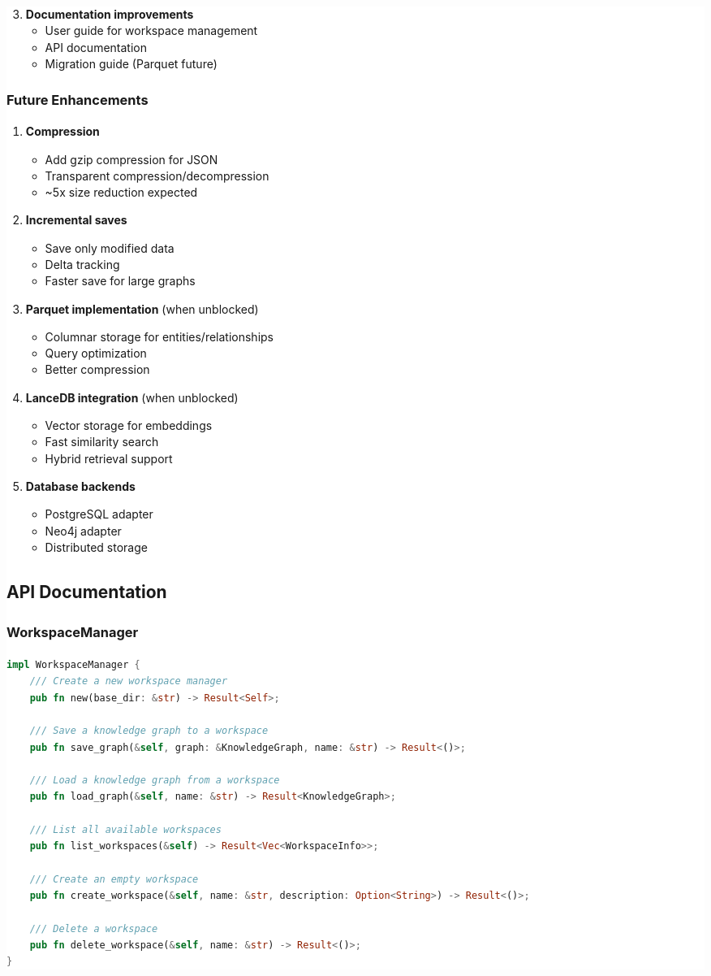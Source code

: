3. **Documentation improvements**
   - User guide for workspace management
   - API documentation
   - Migration guide (Parquet future)

### Future Enhancements

1. **Compression**
   - Add gzip compression for JSON
   - Transparent compression/decompression
   - ~5x size reduction expected

2. **Incremental saves**
   - Save only modified data
   - Delta tracking
   - Faster save for large graphs

3. **Parquet implementation** (when unblocked)
   - Columnar storage for entities/relationships
   - Query optimization
   - Better compression

4. **LanceDB integration** (when unblocked)
   - Vector storage for embeddings
   - Fast similarity search
   - Hybrid retrieval support

5. **Database backends**
   - PostgreSQL adapter
   - Neo4j adapter
   - Distributed storage

## API Documentation

### WorkspaceManager

```rust
impl WorkspaceManager {
    /// Create a new workspace manager
    pub fn new(base_dir: &str) -> Result<Self>;

    /// Save a knowledge graph to a workspace
    pub fn save_graph(&self, graph: &KnowledgeGraph, name: &str) -> Result<()>;

    /// Load a knowledge graph from a workspace
    pub fn load_graph(&self, name: &str) -> Result<KnowledgeGraph>;

    /// List all available workspaces
    pub fn list_workspaces(&self) -> Result<Vec<WorkspaceInfo>>;

    /// Create an empty workspace
    pub fn create_workspace(&self, name: &str, description: Option<String>) -> Result<()>;

    /// Delete a workspace
    pub fn delete_workspace(&self, name: &str) -> Result<()>;
}
```
